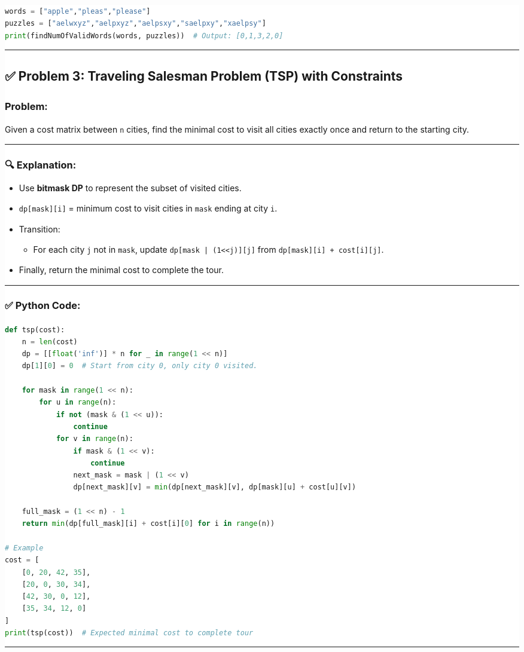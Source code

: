 ```python
words = ["apple","pleas","please"]
puzzles = ["aelwxyz","aelpxyz","aelpsxy","saelpxy","xaelpsy"]
print(findNumOfValidWords(words, puzzles))  # Output: [0,1,3,2,0]
```

---

## ✅ **Problem 3: Traveling Salesman Problem (TSP) with Constraints**

### **Problem**:

Given a cost matrix between `n` cities, find the minimal cost to visit all cities exactly once and return to the starting city.

---

### 🔍 **Explanation**:

* Use **bitmask DP** to represent the subset of visited cities.
* `dp[mask][i]` = minimum cost to visit cities in `mask` ending at city `i`.
* Transition:

  * For each city `j` not in `mask`, update `dp[mask | (1<<j)][j]` from `dp[mask][i] + cost[i][j]`.
* Finally, return the minimal cost to complete the tour.

---

### ✅ **Python Code**:

```python
def tsp(cost):
    n = len(cost)
    dp = [[float('inf')] * n for _ in range(1 << n)]
    dp[1][0] = 0  # Start from city 0, only city 0 visited.

    for mask in range(1 << n):
        for u in range(n):
            if not (mask & (1 << u)):
                continue
            for v in range(n):
                if mask & (1 << v):
                    continue
                next_mask = mask | (1 << v)
                dp[next_mask][v] = min(dp[next_mask][v], dp[mask][u] + cost[u][v])

    full_mask = (1 << n) - 1
    return min(dp[full_mask][i] + cost[i][0] for i in range(n))

# Example
cost = [
    [0, 20, 42, 35],
    [20, 0, 30, 34],
    [42, 30, 0, 12],
    [35, 34, 12, 0]
]
print(tsp(cost))  # Expected minimal cost to complete tour
```

---